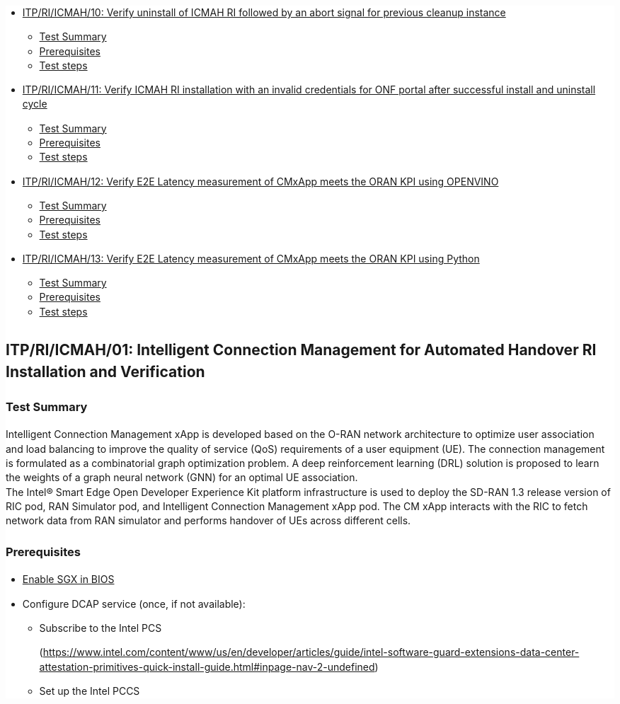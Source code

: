- [ITP/RI/ICMAH/10: Verify uninstall of ICMAH RI followed by an abort signal for previous cleanup instance](#itpriicmah10-Verify-uninstall-of-ICMAH-RI-followed-by-an-abort-signal-for-previous-cleanup-instance)
  - [Test Summary](#test-summary-9)
  - [Prerequisites](#prerequisites-9)
  - [Test steps](#test-steps-9)
  
- [ITP/RI/ICMAH/11: Verify ICMAH RI installation with an invalid credentials for ONF portal after successful install and uninstall cycle](#itpriicmah11-Verify-ICMAH-RI-installation-with-an-invalid-credentials-for-ONF-portal-after-successful-install-and-uninstall-cycle)
  - [Test Summary](#test-summary-10)
  - [Prerequisites](#prerequisites-10)
  - [Test steps](#test-steps-10)
  
- [ITP/RI/ICMAH/12: Verify E2E Latency measurement of CMxApp meets the ORAN KPI using OPENVINO](#itpriicmah12-Verify-E2E-Latency-measurement-of-CMxApp-meets-the-ORAN-KPI-using-OPENVINO)
  - [Test Summary](#test-summary-11)
  - [Prerequisites](#prerequisites-11)
  - [Test steps](#test-steps-11)

- [ITP/RI/ICMAH/13: Verify E2E Latency measurement of CMxApp meets the ORAN KPI using Python](#itpriicmah13-Verify-E2E-Latency-measurement-of-CMxApp-meets-the-ORAN-KPI-using-Python)
  - [Test Summary](#test-summary-12)
  - [Prerequisites](#prerequisites-12)
  - [Test steps](#test-steps-12)
 
## ITP/RI/ICMAH/01: Intelligent Connection Management for Automated Handover RI Installation and Verification

### Test Summary

Intelligent Connection Management xApp is developed based on the O-RAN network architecture to optimize user association and load balancing to improve the quality of service (QoS) requirements of a user equipment (UE). The connection management is formulated as a combinatorial graph optimization problem. A deep reinforcement learning (DRL) solution is proposed to learn the weights of a graph neural network (GNN) for an optimal UE association.<br>
The Intel® Smart Edge Open Developer Experience Kit platform infrastructure is used to deploy the SD-RAN 1.3 release version of RIC pod, RAN Simulator pod, and Intelligent Connection Management xApp pod. The CM xApp interacts with the RIC to fetch network data from RAN simulator and performs handover of UEs across different cells.



### Prerequisites

- <a href="https://wiki.ith.intel.com/display/ESSE/Enable+Intel+SGX+in+BIOS">Enable SGX in BIOS</a>

- Configure DCAP service (once, if not available):
  - Subscribe to the Intel PCS 
  
    (https://www.intel.com/content/www/us/en/developer/articles/guide/intel-software-guard-extensions-data-center-attestation-primitives-quick-install-guide.html#inpage-nav-2-undefined)

  - Set up the Intel PCCS 
  